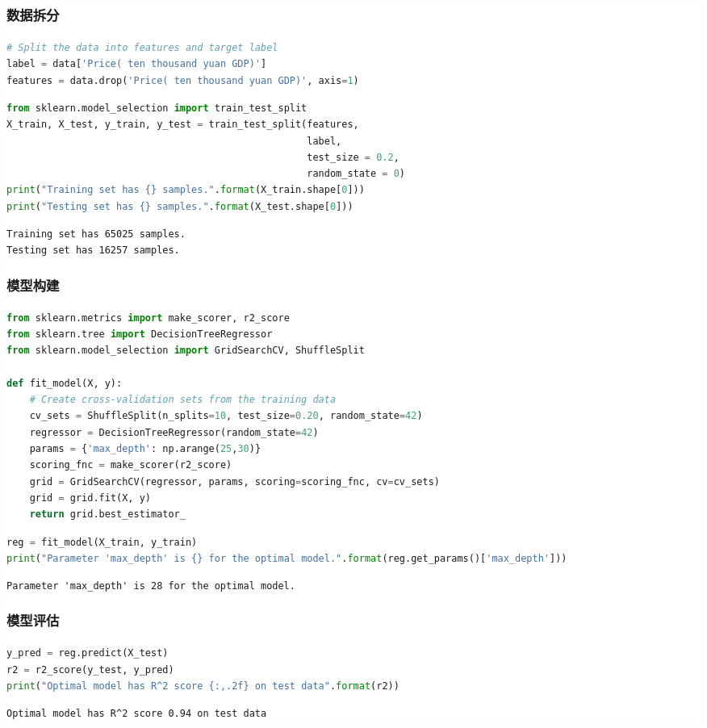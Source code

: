 

### 数据拆分


```python
# Split the data into features and target label
label = data['Price( ten thousand yuan GDP)']
features = data.drop('Price( ten thousand yuan GDP)', axis=1)
```


```python
from sklearn.model_selection import train_test_split
X_train, X_test, y_train, y_test = train_test_split(features,
                                                    label,
                                                    test_size = 0.2,
                                                    random_state = 0)
print("Training set has {} samples.".format(X_train.shape[0]))
print("Testing set has {} samples.".format(X_test.shape[0]))
```

    Training set has 65025 samples.
    Testing set has 16257 samples.


### 模型构建


```python
from sklearn.metrics import make_scorer, r2_score
from sklearn.tree import DecisionTreeRegressor
from sklearn.model_selection import GridSearchCV, ShuffleSplit

def fit_model(X, y):
    # Create cross-validation sets from the training data
    cv_sets = ShuffleSplit(n_splits=10, test_size=0.20, random_state=42)
    regressor = DecisionTreeRegressor(random_state=42)
    params = {'max_depth': np.arange(25,30)} 
    scoring_fnc = make_scorer(r2_score)
    grid = GridSearchCV(regressor, params, scoring=scoring_fnc, cv=cv_sets)
    grid = grid.fit(X, y)
    return grid.best_estimator_
```


```python
reg = fit_model(X_train, y_train)
print("Parameter 'max_depth' is {} for the optimal model.".format(reg.get_params()['max_depth']))
```

    Parameter 'max_depth' is 28 for the optimal model.


### 模型评估


```python
y_pred = reg.predict(X_test)
r2 = r2_score(y_test, y_pred)
print("Optimal model has R^2 score {:,.2f} on test data".format(r2))
```

    Optimal model has R^2 score 0.94 on test data

